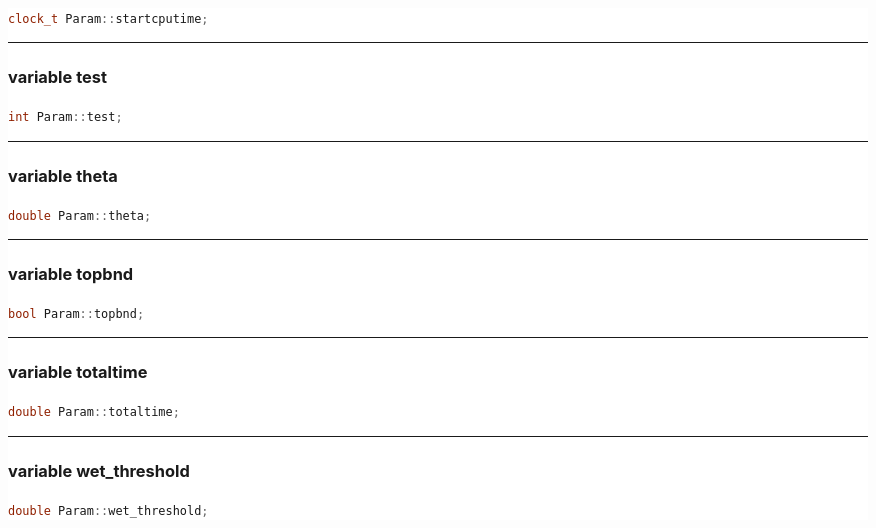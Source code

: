 ```C++
clock_t Param::startcputime;
```




<hr>



### variable test 

```C++
int Param::test;
```




<hr>



### variable theta 

```C++
double Param::theta;
```




<hr>



### variable topbnd 

```C++
bool Param::topbnd;
```




<hr>



### variable totaltime 

```C++
double Param::totaltime;
```




<hr>



### variable wet\_threshold 

```C++
double Param::wet_threshold;
```
